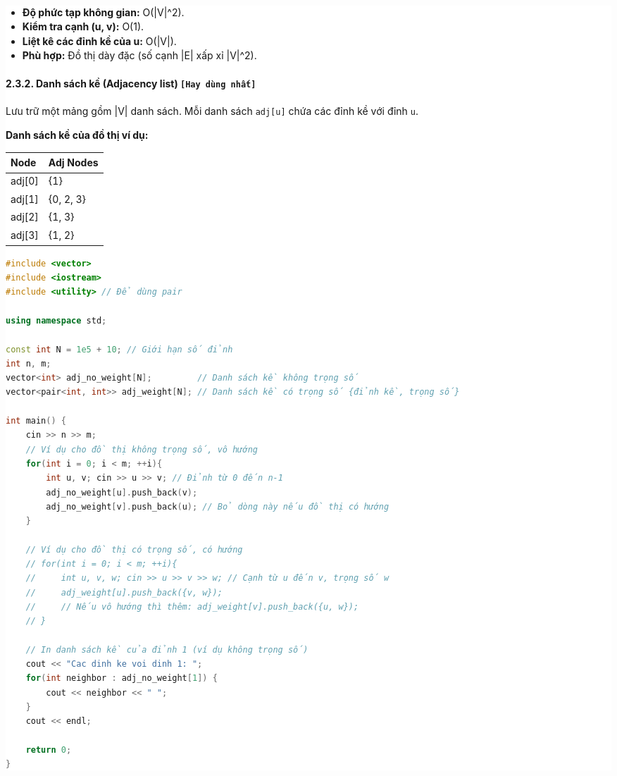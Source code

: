 * **Độ phức tạp không gian:** O(|V|^2).
* **Kiểm tra cạnh (u, v):** O(1).
* **Liệt kê các đỉnh kề của u:** O(|V|).
* **Phù hợp:** Đồ thị dày đặc (số cạnh |E| xấp xỉ |V|^2).

#### 2.3.2. Danh sách kề (Adjacency list) **`[Hay dùng nhất]`**

Lưu trữ một mảng gồm |V| danh sách. Mỗi danh sách `adj[u]` chứa các đỉnh kề với đỉnh `u`.

**Danh sách kề của đồ thị ví dụ:**

| Node     | Adj Nodes   |
| :------- | :---------- |
| adj[0]   | {1}         |
| adj[1]   | {0, 2, 3}   |
| adj[2]   | {1, 3}      |
| adj[3]   | {1, 2}      |

```cpp
#include <vector>
#include <iostream>
#include <utility> // Để dùng pair

using namespace std;

const int N = 1e5 + 10; // Giới hạn số đỉnh
int n, m;
vector<int> adj_no_weight[N];         // Danh sách kề không trọng số
vector<pair<int, int>> adj_weight[N]; // Danh sách kề có trọng số {đỉnh kề, trọng số}

int main() {
    cin >> n >> m;
    // Ví dụ cho đồ thị không trọng số, vô hướng
    for(int i = 0; i < m; ++i){
        int u, v; cin >> u >> v; // Đỉnh từ 0 đến n-1
        adj_no_weight[u].push_back(v);
        adj_no_weight[v].push_back(u); // Bỏ dòng này nếu đồ thị có hướng
    }

    // Ví dụ cho đồ thị có trọng số, có hướng
    // for(int i = 0; i < m; ++i){
    //     int u, v, w; cin >> u >> v >> w; // Cạnh từ u đến v, trọng số w
    //     adj_weight[u].push_back({v, w});
    //     // Nếu vô hướng thì thêm: adj_weight[v].push_back({u, w});
    // }

    // In danh sách kề của đỉnh 1 (ví dụ không trọng số)
    cout << "Cac dinh ke voi dinh 1: ";
    for(int neighbor : adj_no_weight[1]) {
        cout << neighbor << " ";
    }
    cout << endl;

    return 0;
}
```

